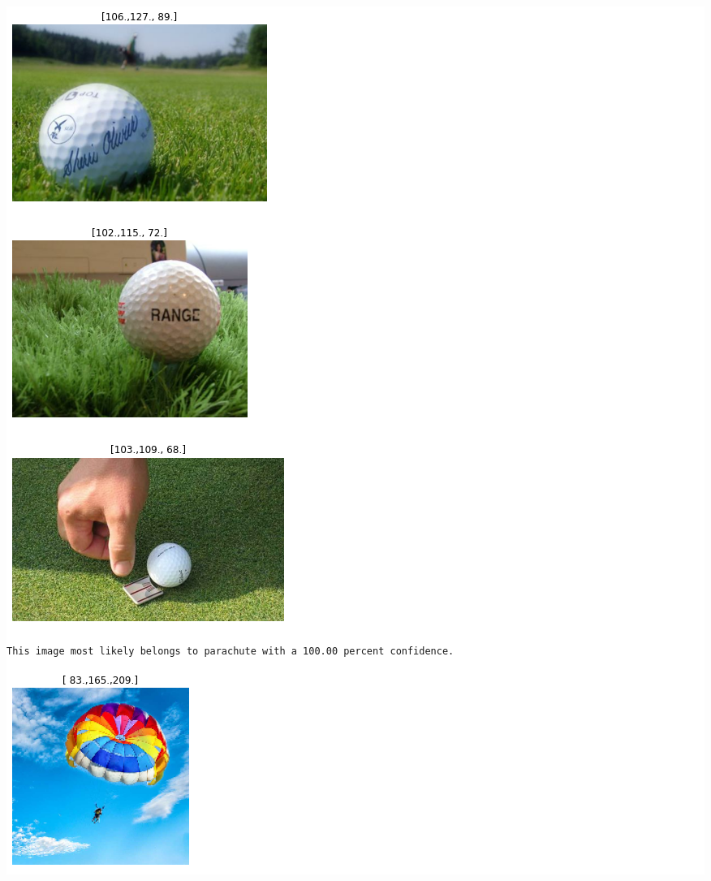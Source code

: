 

![png](classifier_files/classifier_15_5.png)



![png](classifier_files/classifier_15_6.png)



![png](classifier_files/classifier_15_7.png)


    This image most likely belongs to parachute with a 100.00 percent confidence.



![png](classifier_files/classifier_15_9.png)
